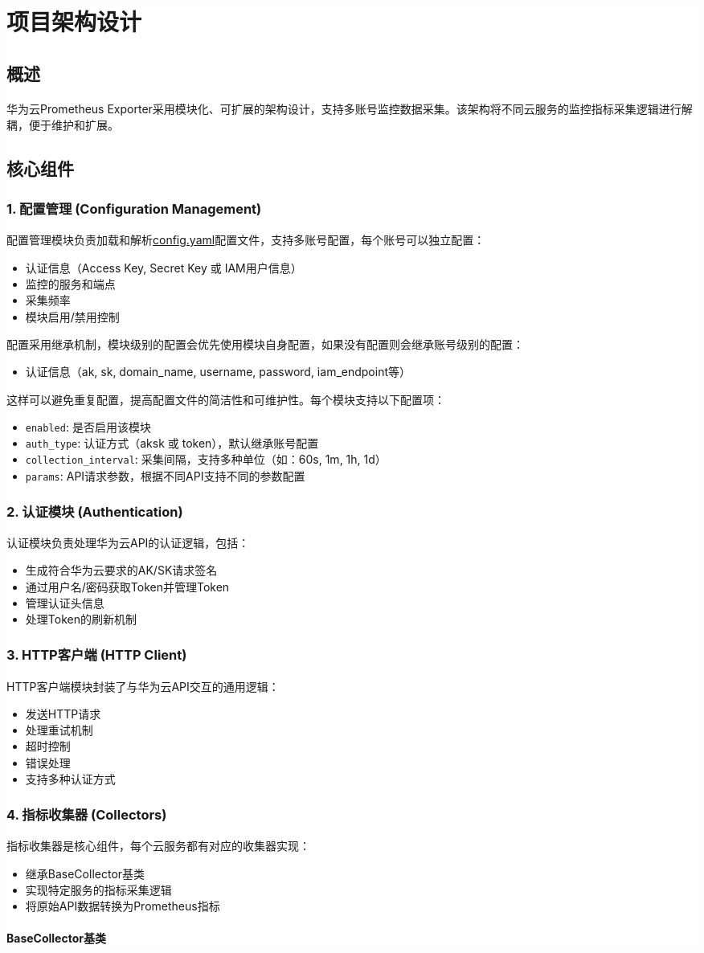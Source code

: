# 项目架构设计

## 概述

华为云Prometheus Exporter采用模块化、可扩展的架构设计，支持多账号监控数据采集。该架构将不同云服务的监控指标采集逻辑进行解耦，便于维护和扩展。

## 核心组件

### 1. 配置管理 (Configuration Management)

配置管理模块负责加载和解析[config.yaml](../config/config.yaml)配置文件，支持多账号配置，每个账号可以独立配置：
- 认证信息（Access Key, Secret Key 或 IAM用户信息）
- 监控的服务和端点
- 采集频率
- 模块启用/禁用控制

配置采用继承机制，模块级别的配置会优先使用模块自身配置，如果没有配置则会继承账号级别的配置：
- 认证信息（ak, sk, domain_name, username, password, iam_endpoint等）

这样可以避免重复配置，提高配置文件的简洁性和可维护性。每个模块支持以下配置项：
- `enabled`: 是否启用该模块
- `auth_type`: 认证方式（aksk 或 token），默认继承账号配置
- `collection_interval`: 采集间隔，支持多种单位（如：60s, 1m, 1h, 1d）
- `params`: API请求参数，根据不同API支持不同的参数配置

### 2. 认证模块 (Authentication)

认证模块负责处理华为云API的认证逻辑，包括：
- 生成符合华为云要求的AK/SK请求签名
- 通过用户名/密码获取Token并管理Token
- 管理认证头信息
- 处理Token的刷新机制

### 3. HTTP客户端 (HTTP Client)

HTTP客户端模块封装了与华为云API交互的通用逻辑：
- 发送HTTP请求
- 处理重试机制
- 超时控制
- 错误处理
- 支持多种认证方式

### 4. 指标收集器 (Collectors)

指标收集器是核心组件，每个云服务都有对应的收集器实现：
- 继承BaseCollector基类
- 实现特定服务的指标采集逻辑
- 将原始API数据转换为Prometheus指标

#### BaseCollector基类
